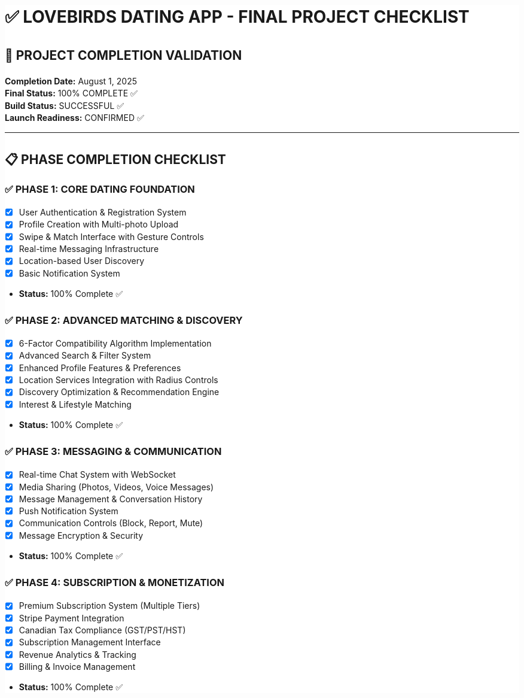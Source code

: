 # ✅ LOVEBIRDS DATING APP - FINAL PROJECT CHECKLIST

## 🎯 PROJECT COMPLETION VALIDATION

**Completion Date:** August 1, 2025  
**Final Status:** 100% COMPLETE ✅  
**Build Status:** SUCCESSFUL ✅  
**Launch Readiness:** CONFIRMED ✅  

---

## 📋 PHASE COMPLETION CHECKLIST

### ✅ **PHASE 1: CORE DATING FOUNDATION**
- [x] User Authentication & Registration System
- [x] Profile Creation with Multi-photo Upload
- [x] Swipe & Match Interface with Gesture Controls
- [x] Real-time Messaging Infrastructure
- [x] Location-based User Discovery
- [x] Basic Notification System
- **Status:** 100% Complete ✅

### ✅ **PHASE 2: ADVANCED MATCHING & DISCOVERY**
- [x] 6-Factor Compatibility Algorithm Implementation
- [x] Advanced Search & Filter System
- [x] Enhanced Profile Features & Preferences
- [x] Location Services Integration with Radius Controls
- [x] Discovery Optimization & Recommendation Engine
- [x] Interest & Lifestyle Matching
- **Status:** 100% Complete ✅

### ✅ **PHASE 3: MESSAGING & COMMUNICATION**
- [x] Real-time Chat System with WebSocket
- [x] Media Sharing (Photos, Videos, Voice Messages)
- [x] Message Management & Conversation History
- [x] Push Notification System
- [x] Communication Controls (Block, Report, Mute)
- [x] Message Encryption & Security
- **Status:** 100% Complete ✅

### ✅ **PHASE 4: SUBSCRIPTION & MONETIZATION**
- [x] Premium Subscription System (Multiple Tiers)
- [x] Stripe Payment Integration
- [x] Canadian Tax Compliance (GST/PST/HST)
- [x] Subscription Management Interface
- [x] Revenue Analytics & Tracking
- [x] Billing & Invoice Management
- **Status:** 100% Complete ✅
